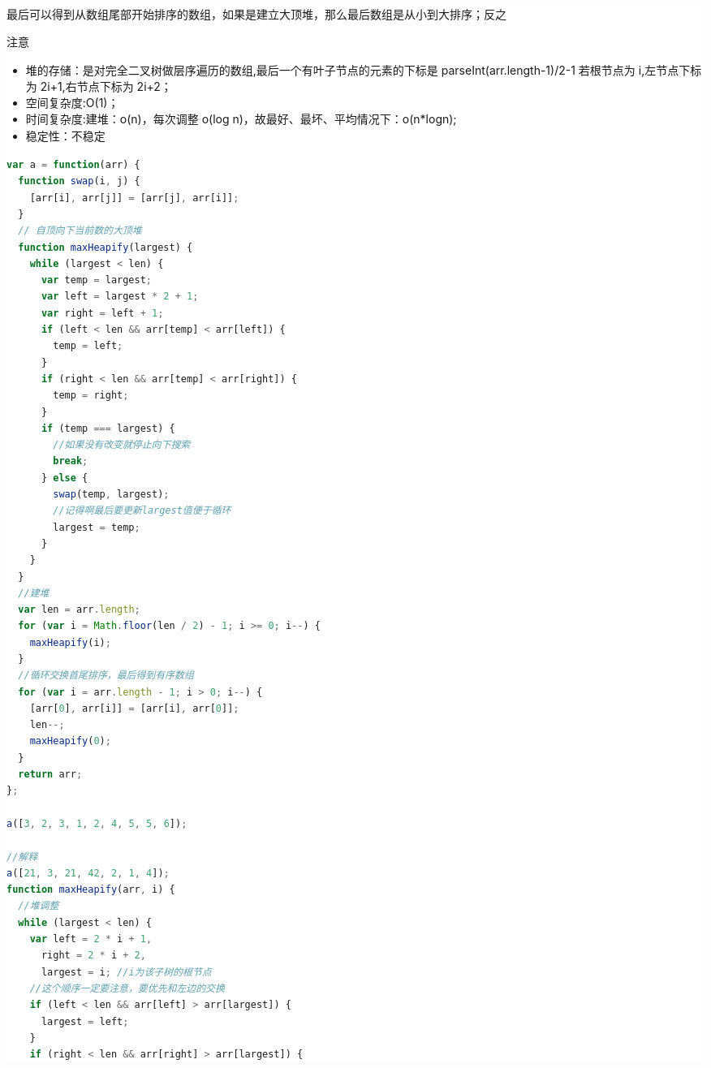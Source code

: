 最后可以得到从数组尾部开始排序的数组，如果是建立大顶堆，那么最后数组是从小到大排序；反之

注意

- 堆的存储：是对完全二叉树做层序遍历的数组,最后一个有叶子节点的元素的下标是 parseInt(arr.length-1)/2-1 若根节点为 i,左节点下标为 2i+1,右节点下标为 2i+2；
- 空间复杂度:O(1)；
- 时间复杂度:建堆：o(n)，每次调整 o(log n)，故最好、最坏、平均情况下：o(n\*logn);
- 稳定性：不稳定

```javascript
var a = function(arr) {
  function swap(i, j) {
    [arr[i], arr[j]] = [arr[j], arr[i]];
  }
  // 自顶向下当前数的大顶堆
  function maxHeapify(largest) {
    while (largest < len) {
      var temp = largest;
      var left = largest * 2 + 1;
      var right = left + 1;
      if (left < len && arr[temp] < arr[left]) {
        temp = left;
      }
      if (right < len && arr[temp] < arr[right]) {
        temp = right;
      }
      if (temp === largest) {
        //如果没有改变就停止向下搜索
        break;
      } else {
        swap(temp, largest);
        //记得啊最后要更新largest值便于循环
        largest = temp;
      }
    }
  }
  //建堆
  var len = arr.length;
  for (var i = Math.floor(len / 2) - 1; i >= 0; i--) {
    maxHeapify(i);
  }
  //循环交换首尾排序，最后得到有序数组
  for (var i = arr.length - 1; i > 0; i--) {
    [arr[0], arr[i]] = [arr[i], arr[0]];
    len--;
    maxHeapify(0);
  }
  return arr;
};

a([3, 2, 3, 1, 2, 4, 5, 5, 6]);

//解释
a([21, 3, 21, 42, 2, 1, 4]);
function maxHeapify(arr, i) {
  //堆调整
  while (largest < len) {
    var left = 2 * i + 1,
      right = 2 * i + 2,
      largest = i; //i为该子树的根节点
    //这个顺序一定要注意，要优先和左边的交换
    if (left < len && arr[left] > arr[largest]) {
      largest = left;
    }
    if (right < len && arr[right] > arr[largest]) {
```